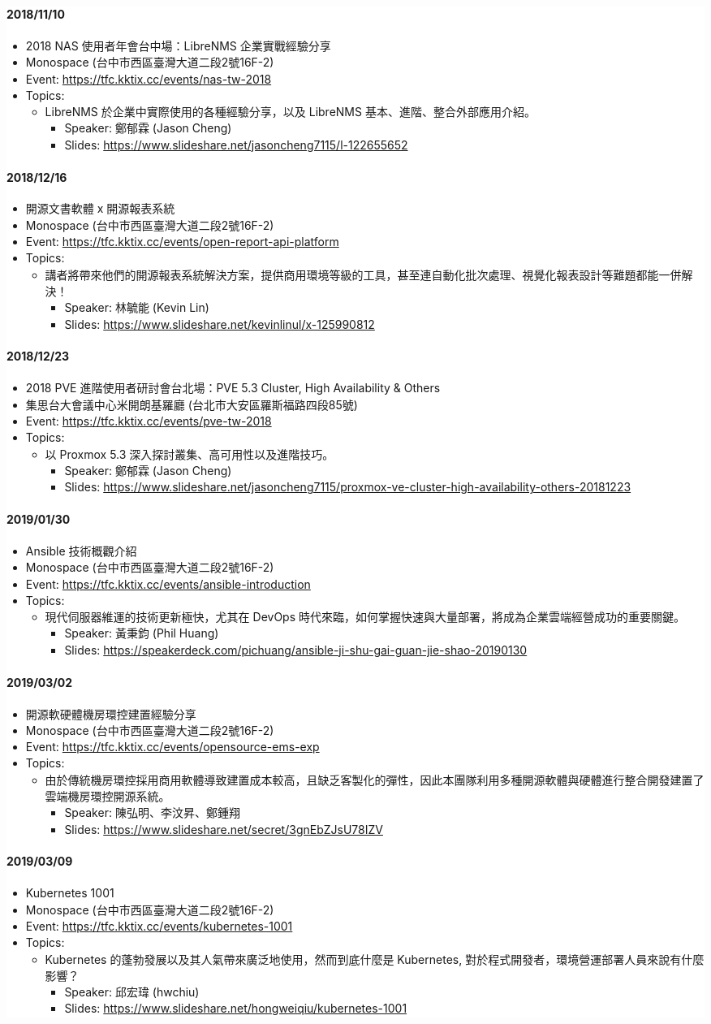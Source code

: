 #### 2018/11/10
- 2018 NAS 使用者年會台中場：LibreNMS 企業實戰經驗分享
- Monospace (台中市西區臺灣大道二段2號16F-2)
- Event: https://tfc.kktix.cc/events/nas-tw-2018
- Topics:
  - LibreNMS 於企業中實際使用的各種經驗分享，以及 LibreNMS 基本、進階、整合外部應用介紹。
    - Speaker: 鄭郁霖 (Jason Cheng)
    - Slides: https://www.slideshare.net/jasoncheng7115/l-122655652
  
  
#### 2018/12/16
- 開源文書軟體 x 開源報表系統
- Monospace (台中市西區臺灣大道二段2號16F-2)
- Event: https://tfc.kktix.cc/events/open-report-api-platform
- Topics:
  - 講者將帶來他們的開源報表系統解決方案，提供商用環境等級的工具，甚至連自動化批次處理、視覺化報表設計等難題都能一併解決！
    - Speaker: 林毓能 (Kevin Lin)
    - Slides: https://www.slideshare.net/kevinlinul/x-125990812
  
  
#### 2018/12/23
- 2018 PVE 進階使用者研討會台北場：PVE 5.3 Cluster, High Availability & Others
- 集思台大會議中心米開朗基羅廳 (台北市大安區羅斯福路四段85號)
- Event: https://tfc.kktix.cc/events/pve-tw-2018
- Topics:
  - 以 Proxmox 5.3 深入探討叢集、高可用性以及進階技巧。
    - Speaker: 鄭郁霖 (Jason Cheng)
    - Slides: https://www.slideshare.net/jasoncheng7115/proxmox-ve-cluster-high-availability-others-20181223
  
  
#### 2019/01/30
- Ansible 技術概觀介紹
- Monospace (台中市西區臺灣大道二段2號16F-2)
- Event: https://tfc.kktix.cc/events/ansible-introduction
- Topics:
  - 現代伺服器維運的技術更新極快，尤其在 DevOps 時代來臨，如何掌握快速與大量部署，將成為企業雲端經營成功的重要關鍵。
    - Speaker: 黃秉鈞 (Phil Huang)
    - Slides: https://speakerdeck.com/pichuang/ansible-ji-shu-gai-guan-jie-shao-20190130
  
  
#### 2019/03/02
- 開源軟硬體機房環控建置經驗分享
- Monospace (台中市西區臺灣大道二段2號16F-2)
- Event: https://tfc.kktix.cc/events/opensource-ems-exp
- Topics:
  - 由於傳統機房環控採用商用軟體導致建置成本較高，且缺乏客製化的彈性，因此本團隊利用多種開源軟體與硬體進行整合開發建置了雲端機房環控開源系統。
    - Speaker: 陳弘明、李汶昇、鄭鍾翔
    - Slides: https://www.slideshare.net/secret/3gnEbZJsU78IZV
  
  
#### 2019/03/09
- Kubernetes 1001
- Monospace (台中市西區臺灣大道二段2號16F-2)
- Event: https://tfc.kktix.cc/events/kubernetes-1001
- Topics:
  - Kubernetes 的蓬勃發展以及其人氣帶來廣泛地使用，然而到底什麼是 Kubernetes, 對於程式開發者，環境營運部署人員來說有什麼影響？
    - Speaker: 邱宏瑋 (hwchiu)
    - Slides: https://www.slideshare.net/hongweiqiu/kubernetes-1001
    